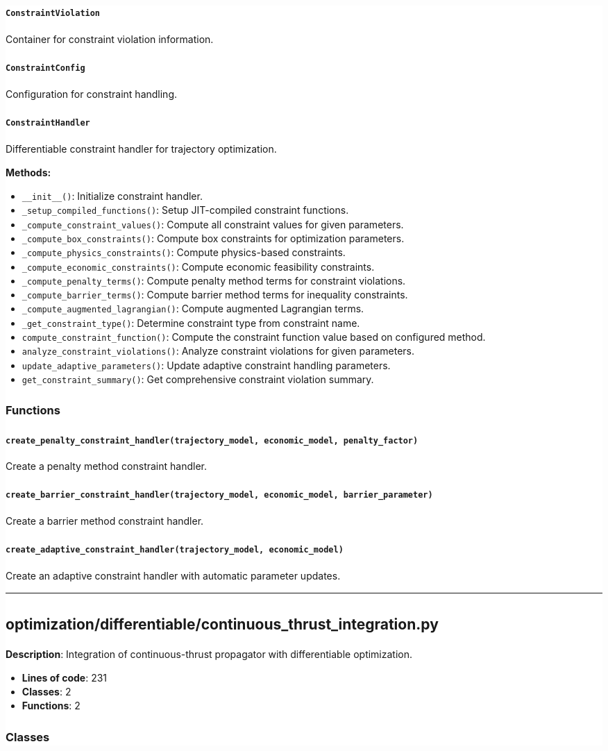#### `ConstraintViolation`
Container for constraint violation information.

#### `ConstraintConfig`
Configuration for constraint handling.

#### `ConstraintHandler`
Differentiable constraint handler for trajectory optimization.

**Methods:**
- `__init__()`: Initialize constraint handler.
- `_setup_compiled_functions()`: Setup JIT-compiled constraint functions.
- `_compute_constraint_values()`: Compute all constraint values for given parameters.
- `_compute_box_constraints()`: Compute box constraints for optimization parameters.
- `_compute_physics_constraints()`: Compute physics-based constraints.
- `_compute_economic_constraints()`: Compute economic feasibility constraints.
- `_compute_penalty_terms()`: Compute penalty method terms for constraint violations.
- `_compute_barrier_terms()`: Compute barrier method terms for inequality constraints.
- `_compute_augmented_lagrangian()`: Compute augmented Lagrangian terms.
- `_get_constraint_type()`: Determine constraint type from constraint name.
- `compute_constraint_function()`: Compute the constraint function value based on configured method.
- `analyze_constraint_violations()`: Analyze constraint violations for given parameters.
- `update_adaptive_parameters()`: Update adaptive constraint handling parameters.
- `get_constraint_summary()`: Get comprehensive constraint violation summary.

### Functions

#### `create_penalty_constraint_handler(trajectory_model, economic_model, penalty_factor)`
Create a penalty method constraint handler.

#### `create_barrier_constraint_handler(trajectory_model, economic_model, barrier_parameter)`
Create a barrier method constraint handler.

#### `create_adaptive_constraint_handler(trajectory_model, economic_model)`
Create an adaptive constraint handler with automatic parameter updates.

---

## optimization/differentiable/continuous_thrust_integration.py

**Description**: Integration of continuous-thrust propagator with differentiable optimization.

- **Lines of code**: 231
- **Classes**: 2
- **Functions**: 2

### Classes
